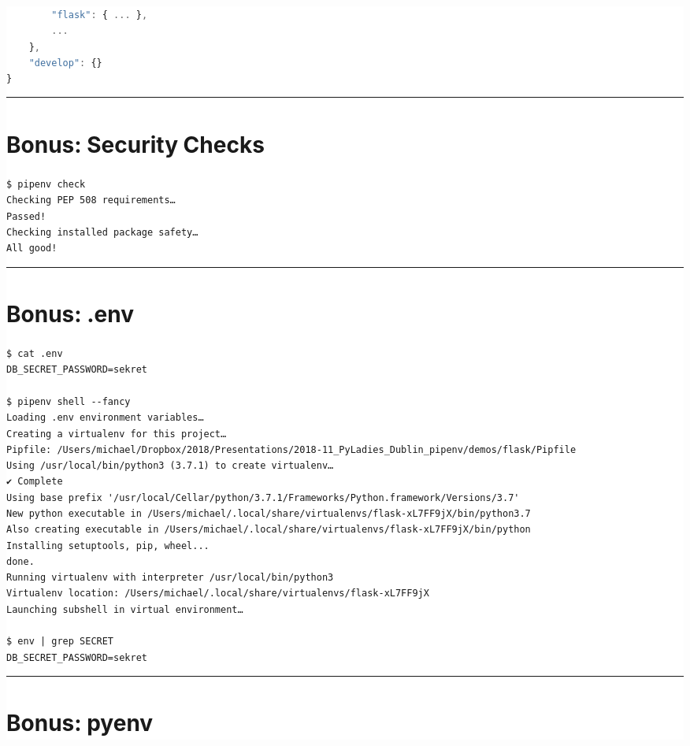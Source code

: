 ```js
        "flask": { ... },
        ...
    },
    "develop": {}
}

```

---

# Bonus: Security Checks

```
$ pipenv check
Checking PEP 508 requirements…
Passed!
Checking installed package safety…
All good!
```

---

# Bonus: .env

```
$ cat .env
DB_SECRET_PASSWORD=sekret

$ pipenv shell --fancy
Loading .env environment variables…
Creating a virtualenv for this project…
Pipfile: /Users/michael/Dropbox/2018/Presentations/2018-11_PyLadies_Dublin_pipenv/demos/flask/Pipfile
Using /usr/local/bin/python3 (3.7.1) to create virtualenv…
✔ Complete
Using base prefix '/usr/local/Cellar/python/3.7.1/Frameworks/Python.framework/Versions/3.7'
New python executable in /Users/michael/.local/share/virtualenvs/flask-xL7FF9jX/bin/python3.7
Also creating executable in /Users/michael/.local/share/virtualenvs/flask-xL7FF9jX/bin/python
Installing setuptools, pip, wheel...
done.
Running virtualenv with interpreter /usr/local/bin/python3
Virtualenv location: /Users/michael/.local/share/virtualenvs/flask-xL7FF9jX
Launching subshell in virtual environment…

$ env | grep SECRET
DB_SECRET_PASSWORD=sekret
```

---

# Bonus: pyenv
